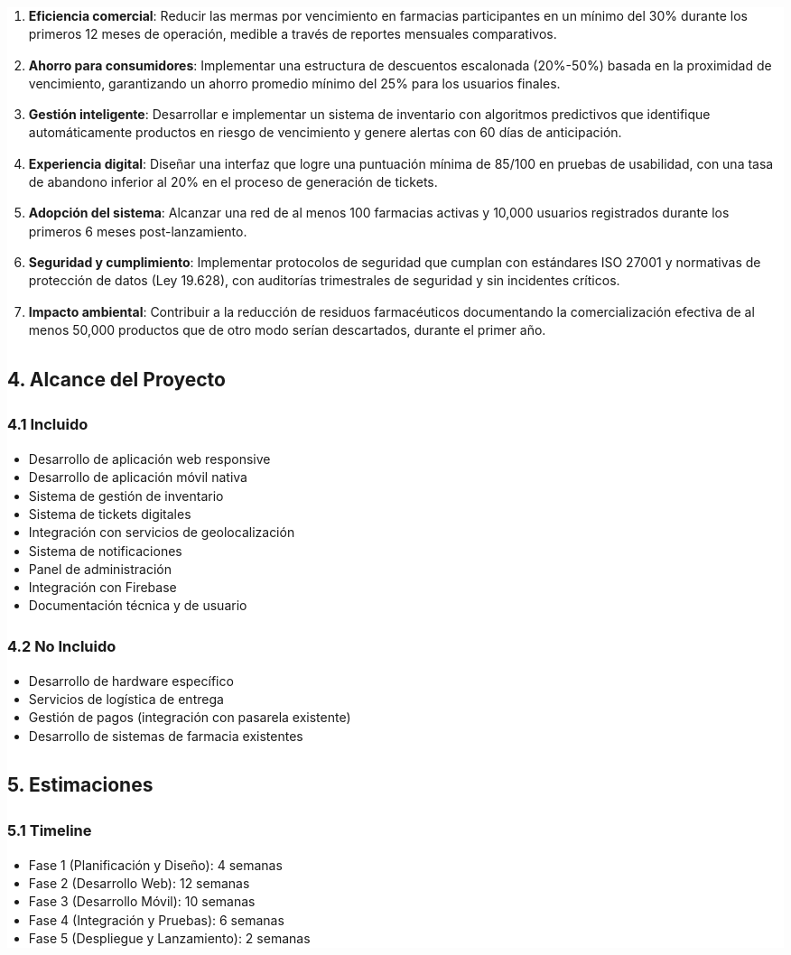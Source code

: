 1. **Eficiencia comercial**: Reducir las mermas por vencimiento en farmacias participantes en un mínimo del 30% durante los primeros 12 meses de operación, medible a través de reportes mensuales comparativos.

2. **Ahorro para consumidores**: Implementar una estructura de descuentos escalonada (20%-50%) basada en la proximidad de vencimiento, garantizando un ahorro promedio mínimo del 25% para los usuarios finales.

3. **Gestión inteligente**: Desarrollar e implementar un sistema de inventario con algoritmos predictivos que identifique automáticamente productos en riesgo de vencimiento y genere alertas con 60 días de anticipación.

4. **Experiencia digital**: Diseñar una interfaz que logre una puntuación mínima de 85/100 en pruebas de usabilidad, con una tasa de abandono inferior al 20% en el proceso de generación de tickets.

5. **Adopción del sistema**: Alcanzar una red de al menos 100 farmacias activas y 10,000 usuarios registrados durante los primeros 6 meses post-lanzamiento.

6. **Seguridad y cumplimiento**: Implementar protocolos de seguridad que cumplan con estándares ISO 27001 y normativas de protección de datos (Ley 19.628), con auditorías trimestrales de seguridad y sin incidentes críticos.

7. **Impacto ambiental**: Contribuir a la reducción de residuos farmacéuticos documentando la comercialización efectiva de al menos 50,000 productos que de otro modo serían descartados, durante el primer año.

## 4. Alcance del Proyecto

### 4.1 Incluido

- Desarrollo de aplicación web responsive
- Desarrollo de aplicación móvil nativa
- Sistema de gestión de inventario
- Sistema de tickets digitales
- Integración con servicios de geolocalización
- Sistema de notificaciones
- Panel de administración
- Integración con Firebase
- Documentación técnica y de usuario

### 4.2 No Incluido

- Desarrollo de hardware específico
- Servicios de logística de entrega
- Gestión de pagos (integración con pasarela existente)
- Desarrollo de sistemas de farmacia existentes

## 5. Estimaciones

### 5.1 Timeline

- Fase 1 (Planificación y Diseño): 4 semanas
- Fase 2 (Desarrollo Web): 12 semanas
- Fase 3 (Desarrollo Móvil): 10 semanas
- Fase 4 (Integración y Pruebas): 6 semanas
- Fase 5 (Despliegue y Lanzamiento): 2 semanas
